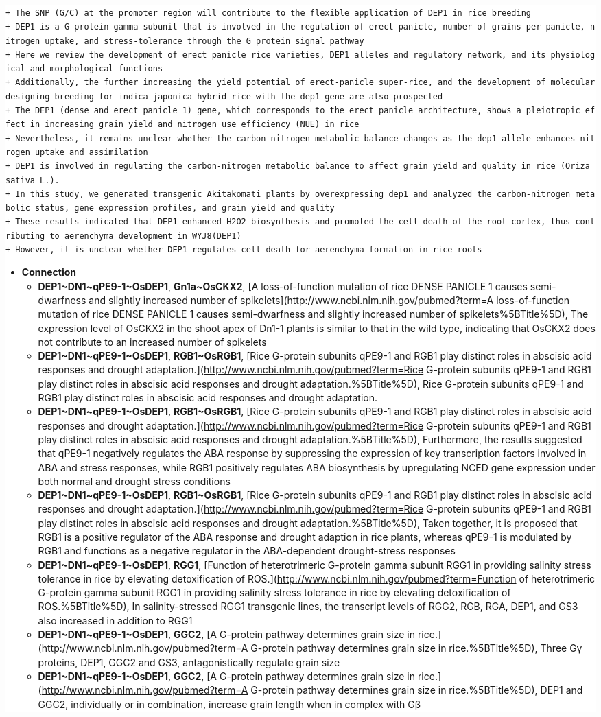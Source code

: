     + The SNP (G/C) at the promoter region will contribute to the flexible application of DEP1 in rice breeding
    + DEP1 is a G protein gamma subunit that is involved in the regulation of erect panicle, number of grains per panicle, nitrogen uptake, and stress-tolerance through the G protein signal pathway
    + Here we review the development of erect panicle rice varieties, DEP1 alleles and regulatory network, and its physiological and morphological functions
    + Additionally, the further increasing the yield potential of erect-panicle super-rice, and the development of molecular designing breeding for indica-japonica hybrid rice with the dep1 gene are also prospected
    + The DEP1 (dense and erect panicle 1) gene, which corresponds to the erect panicle architecture, shows a pleiotropic effect in increasing grain yield and nitrogen use efficiency (NUE) in rice
    + Nevertheless, it remains unclear whether the carbon-nitrogen metabolic balance changes as the dep1 allele enhances nitrogen uptake and assimilation
    + DEP1 is involved in regulating the carbon-nitrogen metabolic balance to affect grain yield and quality in rice (Oriza sativa L.).
    + In this study, we generated transgenic Akitakomati plants by overexpressing dep1 and analyzed the carbon-nitrogen metabolic status, gene expression profiles, and grain yield and quality
    + These results indicated that DEP1 enhanced H2O2 biosynthesis and promoted the cell death of the root cortex, thus contributing to aerenchyma development in WYJ8(DEP1)
    + However, it is unclear whether DEP1 regulates cell death for aerenchyma formation in rice roots

* **Connection**  
    + __DEP1~DN1~qPE9-1~OsDEP1__, __Gn1a~OsCKX2__, [A loss-of-function mutation of rice DENSE PANICLE 1 causes semi-dwarfness and slightly increased number of spikelets](http://www.ncbi.nlm.nih.gov/pubmed?term=A loss-of-function mutation of rice DENSE PANICLE 1 causes semi-dwarfness and slightly increased number of spikelets%5BTitle%5D), The expression level of OsCKX2 in the shoot apex of Dn1-1 plants is similar to that in the wild type, indicating that OsCKX2 does not contribute to an increased number of spikelets
    + __DEP1~DN1~qPE9-1~OsDEP1__, __RGB1~OsRGB1__, [Rice G-protein subunits qPE9-1 and RGB1 play distinct roles in abscisic acid responses and drought adaptation.](http://www.ncbi.nlm.nih.gov/pubmed?term=Rice G-protein subunits qPE9-1 and RGB1 play distinct roles in abscisic acid responses and drought adaptation.%5BTitle%5D), Rice G-protein subunits qPE9-1 and RGB1 play distinct roles in abscisic acid responses and drought adaptation.
    + __DEP1~DN1~qPE9-1~OsDEP1__, __RGB1~OsRGB1__, [Rice G-protein subunits qPE9-1 and RGB1 play distinct roles in abscisic acid responses and drought adaptation.](http://www.ncbi.nlm.nih.gov/pubmed?term=Rice G-protein subunits qPE9-1 and RGB1 play distinct roles in abscisic acid responses and drought adaptation.%5BTitle%5D), Furthermore, the results suggested that qPE9-1 negatively regulates the ABA response by suppressing the expression of key transcription factors involved in ABA and stress responses, while RGB1 positively regulates ABA biosynthesis by upregulating NCED gene expression under both normal and drought stress conditions
    + __DEP1~DN1~qPE9-1~OsDEP1__, __RGB1~OsRGB1__, [Rice G-protein subunits qPE9-1 and RGB1 play distinct roles in abscisic acid responses and drought adaptation.](http://www.ncbi.nlm.nih.gov/pubmed?term=Rice G-protein subunits qPE9-1 and RGB1 play distinct roles in abscisic acid responses and drought adaptation.%5BTitle%5D), Taken together, it is proposed that RGB1 is a positive regulator of the ABA response and drought adaption in rice plants, whereas qPE9-1 is modulated by RGB1 and functions as a negative regulator in the ABA-dependent drought-stress responses
    + __DEP1~DN1~qPE9-1~OsDEP1__, __RGG1__, [Function of heterotrimeric G-protein gamma subunit RGG1 in providing salinity stress tolerance in rice by elevating detoxification of ROS.](http://www.ncbi.nlm.nih.gov/pubmed?term=Function of heterotrimeric G-protein gamma subunit RGG1 in providing salinity stress tolerance in rice by elevating detoxification of ROS.%5BTitle%5D), In salinity-stressed RGG1 transgenic lines, the transcript levels of RGG2, RGB, RGA, DEP1, and GS3 also increased in addition to RGG1
    + __DEP1~DN1~qPE9-1~OsDEP1__, __GGC2__, [A G-protein pathway determines grain size in rice.](http://www.ncbi.nlm.nih.gov/pubmed?term=A G-protein pathway determines grain size in rice.%5BTitle%5D),  Three Gγ proteins, DEP1, GGC2 and GS3, antagonistically regulate grain size
    + __DEP1~DN1~qPE9-1~OsDEP1__, __GGC2__, [A G-protein pathway determines grain size in rice.](http://www.ncbi.nlm.nih.gov/pubmed?term=A G-protein pathway determines grain size in rice.%5BTitle%5D),  DEP1 and GGC2, individually or in combination, increase grain length when in complex with Gβ